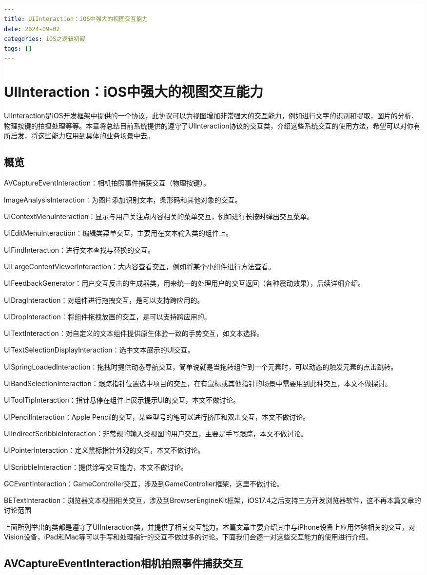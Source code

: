 ```yaml
---
title: UIInteraction：iOS中强大的视图交互能力
date: 2024-09-02
categories: iOS之逻辑初窥
tags: []
---
```

# UIInteraction：iOS中强大的视图交互能力

UIInteraction是iOS开发框架中提供的一个协议，此协议可以为视图增加非常强大的交互能力，例如进行文字的识别和提取，图片的分析、物理按键的拍摄处理等等。本章将总结目前系统提供的遵守了UIInteraction协议的交互类，介绍这些系统交互的使用方法，希望可以对你有所启发，将这些能力应用到具体的业务场景中去。

## 概览

AVCaptureEventInteraction：相机拍照事件捕获交互（物理按键）。

ImageAnalysisInteraction：为图片添加识别文本，条形码和其他对象的交互。

UIContextMenuInteraction：显示与用户关注点内容相关的菜单交互，例如进行长按时弹出交互菜单。

UIEditMenuInteraction：编辑类菜单交互，主要用在文本输入类的组件上。

UIFindInteraction：进行文本查找与替换的交互。

UILargeContentViewerInteraction：大内容查看交互，例如将某个小组件进行方法查看。

UIFeedbackGenerator：用户交互反击的生成器类，用来统一的处理用户的交互返回（各种震动效果），后续详细介绍。

UIDragInteraction：对组件进行拖拽交互，是可以支持跨应用的。

UIDropInteraction：将组件拖拽放置的交互，是可以支持跨应用的。

UITextInteraction：对自定义的文本组件提供原生体验一致的手势交互，如文本选择。

UITextSelectionDisplayInteraction：选中文本展示的UI交互。

UISpringLoadedInteraction：拖拽时提供动态导航交互，简单说就是当拖转组件到一个元素时，可以动态的触发元素的点击跳转。

UIBandSelectionInteraction：跟踪指针位置选中项目的交互，在有鼠标或其他指针的场景中需要用到此种交互，本文不做探讨。

UIToolTipInteraction：指针悬停在组件上展示提示UI的交互，本文不做讨论。

UIPencilInteraction：Apple Pencil的交互，某些型号的笔可以进行挤压和双击交互，本文不做讨论。

UIIndirectScribbleInteraction：非常规的输入类视图的用户交互，主要是手写跟踪，本文不做讨论。

UIPointerInteraction：定义鼠标指针外观的交互，本文不做讨论。

UIScribbleInteraction：提供涂写交互能力，本文不做讨论。

GCEventInteraction：GameController交互，涉及到GameController框架，这里不做讨论。

BETextInteraction：浏览器文本视图相关交互，涉及到BrowserEngineKit框架，iOS17.4之后支持三方开发浏览器软件，这不再本篇文章的讨论范围

上面所列举出的类都是遵守了UIInteraction类，并提供了相关交互能力。本篇文章主要介绍其中与iPhone设备上应用体验相关的交互，对Vision设备，iPad和Mac等可以手写和处理指针的交互不做过多的讨论。下面我们会逐一对这些交互能力的使用进行介绍。

## AVCaptureEventInteraction相机拍照事件捕获交互
